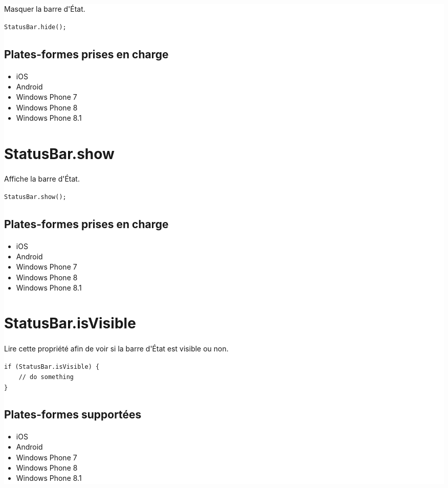 Masquer la barre d'État.

    StatusBar.hide();


## Plates-formes prises en charge

*   iOS
*   Android
*   Windows Phone 7
*   Windows Phone 8
*   Windows Phone 8.1

# StatusBar.show

Affiche la barre d'État.

    StatusBar.show();


## Plates-formes prises en charge

*   iOS
*   Android
*   Windows Phone 7
*   Windows Phone 8
*   Windows Phone 8.1

# StatusBar.isVisible

Lire cette propriété afin de voir si la barre d'État est visible ou non.

    if (StatusBar.isVisible) {
        // do something
    }


## Plates-formes supportées

*   iOS
*   Android
*   Windows Phone 7
*   Windows Phone 8
*   Windows Phone 8.1
